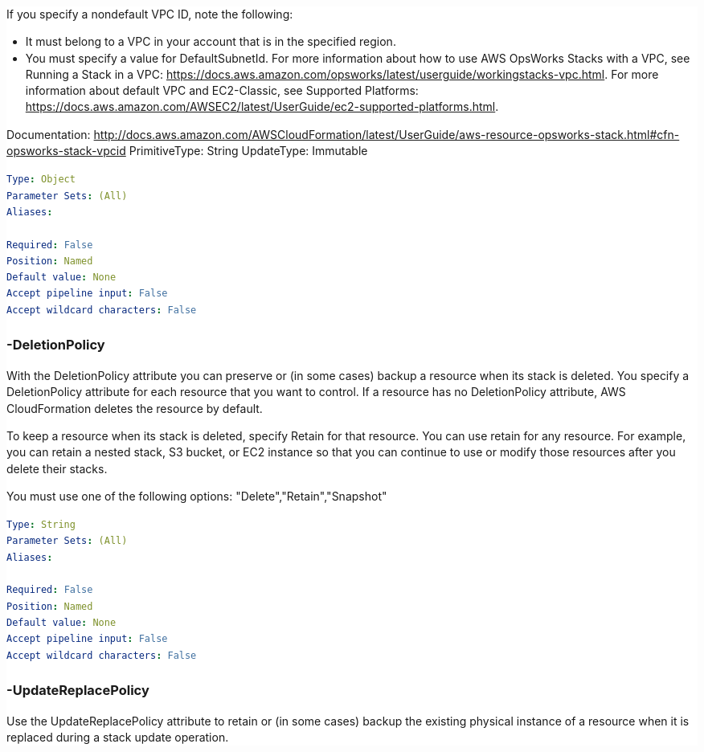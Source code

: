 If you specify a nondefault VPC ID, note the following:
+ It must belong to a VPC in your account that is in the specified region.
+ You must specify a value for DefaultSubnetId.
For more information about how to use AWS OpsWorks Stacks with a VPC, see Running a Stack in a VPC: https://docs.aws.amazon.com/opsworks/latest/userguide/workingstacks-vpc.html.
For more information about default VPC and EC2-Classic, see Supported Platforms: https://docs.aws.amazon.com/AWSEC2/latest/UserGuide/ec2-supported-platforms.html.

Documentation: http://docs.aws.amazon.com/AWSCloudFormation/latest/UserGuide/aws-resource-opsworks-stack.html#cfn-opsworks-stack-vpcid
PrimitiveType: String
UpdateType: Immutable

```yaml
Type: Object
Parameter Sets: (All)
Aliases:

Required: False
Position: Named
Default value: None
Accept pipeline input: False
Accept wildcard characters: False
```

### -DeletionPolicy
With the DeletionPolicy attribute you can preserve or (in some cases) backup a resource when its stack is deleted.
You specify a DeletionPolicy attribute for each resource that you want to control.
If a resource has no DeletionPolicy attribute, AWS CloudFormation deletes the resource by default.

To keep a resource when its stack is deleted, specify Retain for that resource.
You can use retain for any resource.
For example, you can retain a nested stack, S3 bucket, or EC2 instance so that you can continue to use or modify those resources after you delete their stacks.

You must use one of the following options: "Delete","Retain","Snapshot"

```yaml
Type: String
Parameter Sets: (All)
Aliases:

Required: False
Position: Named
Default value: None
Accept pipeline input: False
Accept wildcard characters: False
```

### -UpdateReplacePolicy
Use the UpdateReplacePolicy attribute to retain or (in some cases) backup the existing physical instance of a resource when it is replaced during a stack update operation.
